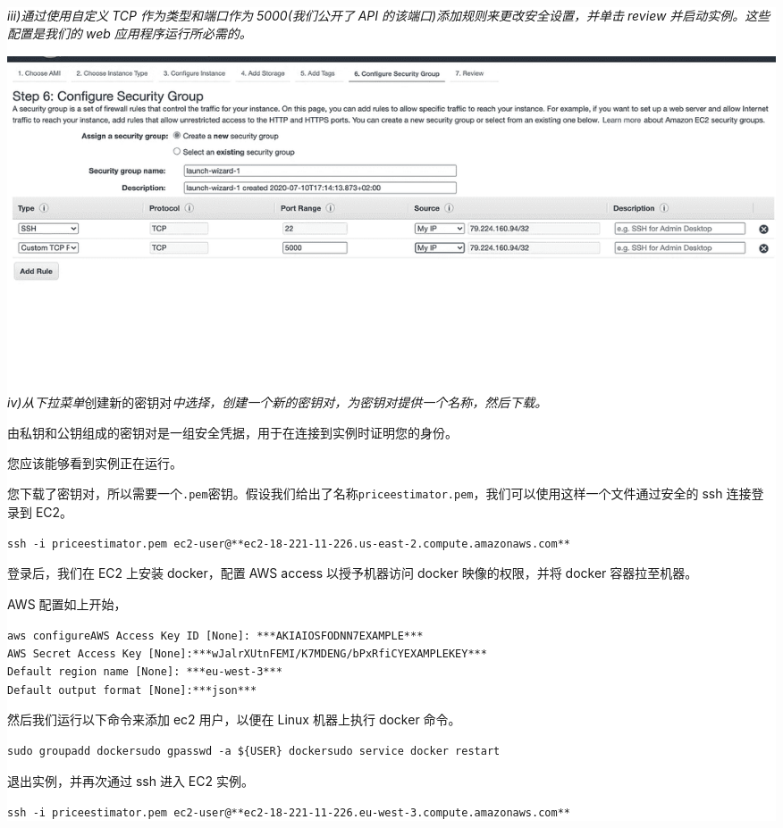 *iii)通过使用自定义 TCP 作为类型和端口作为 5000(我们公开了 API 的该端口)添加规则来更改安全设置，并单击 review 并启动实例。这些配置是我们的 web 应用程序运行所必需的。*

![](img/f82b67ab471fb57ca69c4a8decf7c84f.png)

*iv)从下拉菜单*创建新的密钥对*中选择，创建一个新的密钥对，为密钥对提供一个名称，然后下载。*

由私钥和公钥组成的密钥对是一组安全凭据，用于在连接到实例时证明您的身份。

您应该能够看到实例正在运行。

您下载了密钥对，所以需要一个`.pem`密钥。假设我们给出了名称`priceestimator.pem`，我们可以使用这样一个文件通过安全的 ssh 连接登录到 EC2。

```
ssh -i priceestimator.pem ec2-user@**ec2-18-221-11-226.us-east-2.compute.amazonaws.com**
```

登录后，我们在 EC2 上安装 docker，配置 AWS access 以授予机器访问 docker 映像的权限，并将 docker 容器拉至机器。

AWS 配置如上开始，

```
aws configureAWS Access Key ID [None]: ***AKIAIOSFODNN7EXAMPLE***
AWS Secret Access Key [None]:***wJalrXUtnFEMI/K7MDENG/bPxRfiCYEXAMPLEKEY***
Default region name [None]: ***eu-west-3***
Default output format [None]:***json***
```

然后我们运行以下命令来添加 ec2 用户，以便在 Linux 机器上执行 docker 命令。

```
sudo groupadd dockersudo gpasswd -a ${USER} dockersudo service docker restart
```

退出实例，并再次通过 ssh 进入 EC2 实例。

```
ssh -i priceestimator.pem ec2-user@**ec2-18-221-11-226.eu-west-3.compute.amazonaws.com**
```
